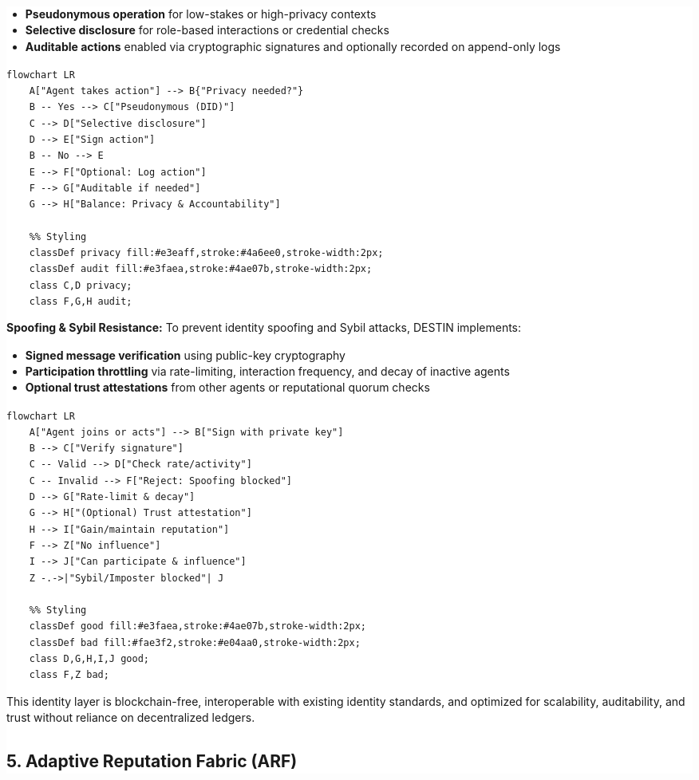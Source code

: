 - **Pseudonymous operation** for low-stakes or high-privacy contexts
- **Selective disclosure** for role-based interactions or credential checks
- **Auditable actions** enabled via cryptographic signatures and optionally recorded on
  append-only logs

```mermaid
flowchart LR
    A["Agent takes action"] --> B{"Privacy needed?"}
    B -- Yes --> C["Pseudonymous (DID)"]
    C --> D["Selective disclosure"]
    D --> E["Sign action"]
    B -- No --> E
    E --> F["Optional: Log action"]
    F --> G["Auditable if needed"]
    G --> H["Balance: Privacy & Accountability"]

    %% Styling
    classDef privacy fill:#e3eaff,stroke:#4a6ee0,stroke-width:2px;
    classDef audit fill:#e3faea,stroke:#4ae07b,stroke-width:2px;
    class C,D privacy;
    class F,G,H audit;
```

**Spoofing & Sybil Resistance:** To prevent identity spoofing and Sybil attacks, DESTIN implements:

- **Signed message verification** using public-key cryptography
- **Participation throttling** via rate-limiting, interaction frequency, and decay of
  inactive agents
- **Optional trust attestations** from other agents or reputational quorum checks

```mermaid
flowchart LR
    A["Agent joins or acts"] --> B["Sign with private key"]
    B --> C["Verify signature"]
    C -- Valid --> D["Check rate/activity"]
    C -- Invalid --> F["Reject: Spoofing blocked"]
    D --> G["Rate-limit & decay"]
    G --> H["(Optional) Trust attestation"]
    H --> I["Gain/maintain reputation"]
    F --> Z["No influence"]
    I --> J["Can participate & influence"]
    Z -.->|"Sybil/Imposter blocked"| J

    %% Styling
    classDef good fill:#e3faea,stroke:#4ae07b,stroke-width:2px;
    classDef bad fill:#fae3f2,stroke:#e04aa0,stroke-width:2px;
    class D,G,H,I,J good;
    class F,Z bad;
```

This identity layer is blockchain-free, interoperable with existing identity standards, and optimized for scalability, auditability, and trust without reliance on decentralized ledgers.

## 5. Adaptive Reputation Fabric (ARF)
